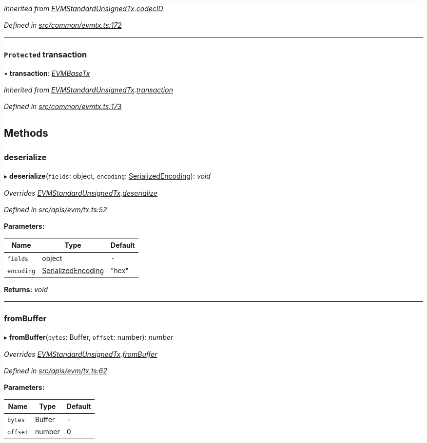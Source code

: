*Inherited from [EVMStandardUnsignedTx](common_transactions.evmstandardunsignedtx.md).[codecID](common_transactions.evmstandardunsignedtx.md#protected-codecid)*

*Defined in [src/common/evmtx.ts:172](https://github.com/chain4travel/caminojs/blob/8077d740/src/common/evmtx.ts#L172)*

___

### `Protected` transaction

• **transaction**: *[EVMBaseTx](api_evm_basetx.evmbasetx.md)*

*Inherited from [EVMStandardUnsignedTx](common_transactions.evmstandardunsignedtx.md).[transaction](common_transactions.evmstandardunsignedtx.md#protected-transaction)*

*Defined in [src/common/evmtx.ts:173](https://github.com/chain4travel/caminojs/blob/8077d740/src/common/evmtx.ts#L173)*

## Methods

###  deserialize

▸ **deserialize**(`fields`: object, `encoding`: [SerializedEncoding](../modules/utils_serialization.md#serializedencoding)): *void*

*Overrides [EVMStandardUnsignedTx](common_transactions.evmstandardunsignedtx.md).[deserialize](common_transactions.evmstandardunsignedtx.md#deserialize)*

*Defined in [src/apis/evm/tx.ts:52](https://github.com/chain4travel/caminojs/blob/8077d740/src/apis/evm/tx.ts#L52)*

**Parameters:**

Name | Type | Default |
------ | ------ | ------ |
`fields` | object | - |
`encoding` | [SerializedEncoding](../modules/utils_serialization.md#serializedencoding) | "hex" |

**Returns:** *void*

___

###  fromBuffer

▸ **fromBuffer**(`bytes`: Buffer, `offset`: number): *number*

*Overrides [EVMStandardUnsignedTx](common_transactions.evmstandardunsignedtx.md).[fromBuffer](common_transactions.evmstandardunsignedtx.md#abstract-frombuffer)*

*Defined in [src/apis/evm/tx.ts:62](https://github.com/chain4travel/caminojs/blob/8077d740/src/apis/evm/tx.ts#L62)*

**Parameters:**

Name | Type | Default |
------ | ------ | ------ |
`bytes` | Buffer | - |
`offset` | number | 0 |
